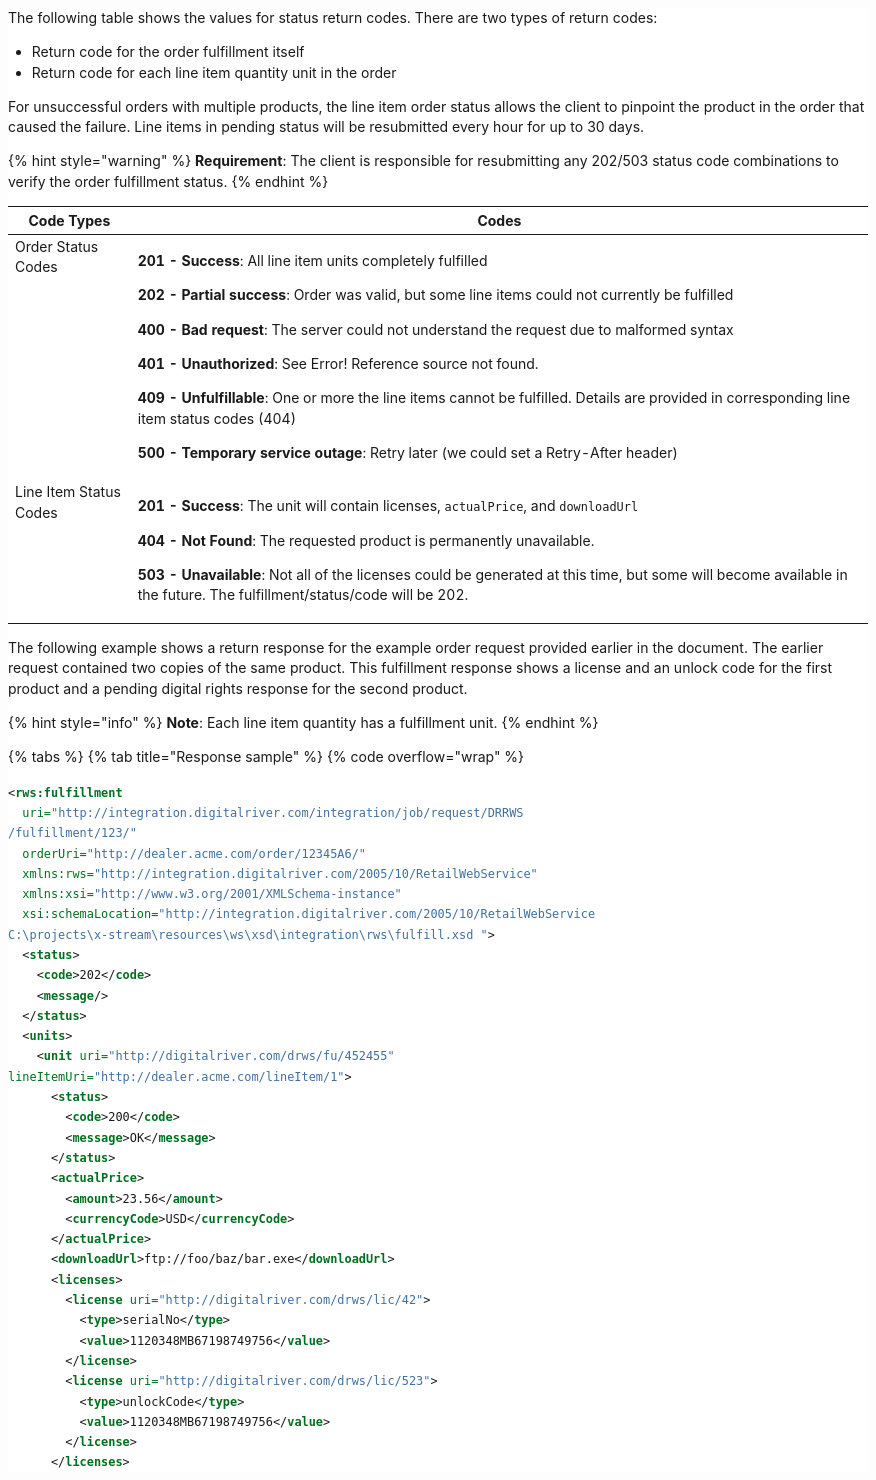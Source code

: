 The following table shows the values for status return codes. There are two types of return codes:

* Return code for the order fulfillment itself
* Return code for each line item quantity unit in the order

For unsuccessful orders with multiple products, the line item order status allows the client to pinpoint the product in the order that caused the failure. Line items in pending status will be resubmitted every hour for up to 30 days.

{% hint style="warning" %}
**Requirement**: The client is responsible for resubmitting any 202/503 status code combinations to verify the order fulfillment status.
{% endhint %}

| Code Types             | Codes                                                                                                                                                                                                                                                                                                                                                                                                                                                                                                                                                                                                                                                                     |
| ---------------------- | ------------------------------------------------------------------------------------------------------------------------------------------------------------------------------------------------------------------------------------------------------------------------------------------------------------------------------------------------------------------------------------------------------------------------------------------------------------------------------------------------------------------------------------------------------------------------------------------------------------------------------------------------------------------------- |
| Order Status Codes     | <p><strong>201 - Success</strong>: All line item units completely fulfilled</p><p><strong>202 - Partial success</strong>: Order was valid, but some line items could not currently be fulfilled</p><p><strong>400 - Bad request</strong>: The server could not understand the request due to malformed syntax</p><p><strong>401 - Unauthorized</strong>: See Error! Reference source not found.</p><p><strong>409 - Unfulfillable</strong>: One or more the line items cannot be fulfilled. Details are provided in corresponding line item status codes (404)</p><p><strong>500 - Temporary service outage</strong>: Retry later (we could set a Retry-After header)</p> |
| Line Item Status Codes | <p><strong>201 - Success</strong>: The unit will contain licenses, <code>actualPrice</code>, and <code>downloadUrl</code></p><p><strong>404 - Not Found</strong>: The requested product is permanently unavailable.</p><p><strong>503 - Unavailable</strong>: Not all of the licenses could be generated at this time, but some will become available in the future. The fulfillment/status/code will be 202.</p>                                                                                                                                                                                                                                                         |

The following example shows a return response for the example order request provided earlier in the document. The earlier request contained two copies of the same product. This fulfillment response shows a license and an unlock code for the first product and a pending digital rights response for the second product.

{% hint style="info" %}
**Note**: Each line item quantity has a fulfillment unit.
{% endhint %}

{% tabs %}
{% tab title="Response sample" %}
{% code overflow="wrap" %}
```xml
<rws:fulfillment
  uri="http://integration.digitalriver.com/integration/job/request/DRRWS
/fulfillment/123/"
  orderUri="http://dealer.acme.com/order/12345A6/"
  xmlns:rws="http://integration.digitalriver.com/2005/10/RetailWebService"
  xmlns:xsi="http://www.w3.org/2001/XMLSchema-instance"
  xsi:schemaLocation="http://integration.digitalriver.com/2005/10/RetailWebService 
C:\projects\x-stream\resources\ws\xsd\integration\rws\fulfill.xsd ">
  <status>
    <code>202</code>
    <message/>
  </status>
  <units>
    <unit uri="http://digitalriver.com/drws/fu/452455" 
lineItemUri="http://dealer.acme.com/lineItem/1">
      <status>
        <code>200</code>
        <message>OK</message>
      </status>
      <actualPrice>
        <amount>23.56</amount>
        <currencyCode>USD</currencyCode>
      </actualPrice>
      <downloadUrl>ftp://foo/baz/bar.exe</downloadUrl>
      <licenses>
        <license uri="http://digitalriver.com/drws/lic/42">
          <type>serialNo</type>
          <value>1120348MB67198749756</value>
        </license>
        <license uri="http://digitalriver.com/drws/lic/523">
          <type>unlockCode</type>
          <value>1120348MB67198749756</value>
        </license>
      </licenses>
```